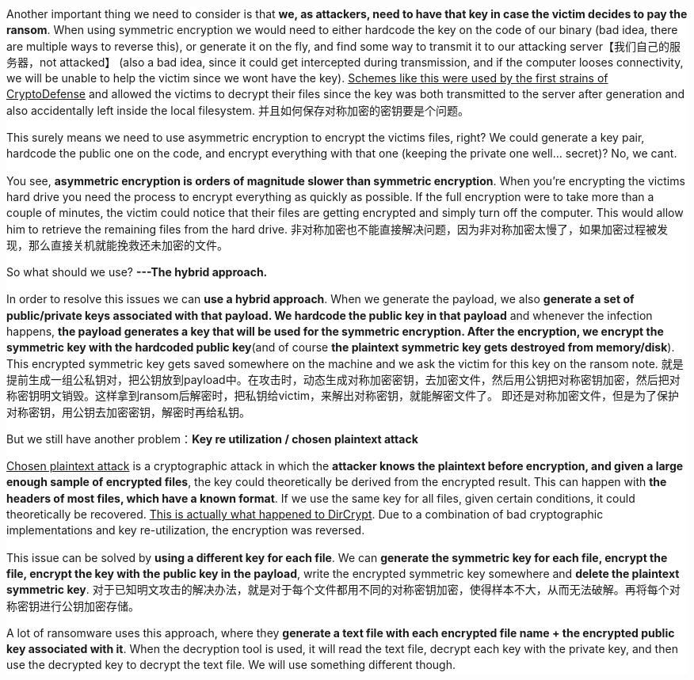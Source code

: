 Another important thing we need to consider is that **we, as attackers, need to have that key in case the victim decides to pay the ransom**. When using symmetric encryption we would need to either hardcode the key on the code of our binary (bad idea, there are multiple ways to reverse this), or generate it on the fly, and find some way to transmit it to our attacking server【我们自己的服务器，not attacked】 (also a bad idea, since it could get intercepted during transmission, and if the computer looses connectivity, we will be unable to help the victim since we wont have the key). [Schemes like this were used by the first strains of CryptoDefense](https://www.computerworld.com/article/2489311/cryptodefense-ransomware-leaves-decryption-key-accessible.html) and allowed the victims to decrypt their files since the key was both transmitted to the server after generation and also accidentally left inside the local filesystem.		并且如何保存对称加密的密钥要是个问题。



This surely means we need to use asymmetric encryption to encrypt the victims files, right? We could generate a key pair, hardcode the public one on the code, and encrypt everything with that one (keeping the private one well… secret)? No, we cant.

You see, **asymmetric encryption is orders of magnitude slower than symmetric encryption**. When you’re encrypting the victims hard drive you need the process to encrypt everything as quickly as possible. If the full encryption were to take more than a couple of minutes, the victim could notice that their files are getting encrypted and simply turn off the computer. This would allow him to retrieve the remaining files from the hard drive.    非对称加密也不能直接解决问题，因为非对称加密太慢了，如果加密过程被发现，那么直接关机就能挽救还未加密的文件。



So what should we use?    **---The hybrid approach.**

In order to resolve this issues we can **use a hybrid approach**. When we generate the payload, we also **generate a set of public/private keys associated with that payload. We hardcode the public key in that payload** and whenever the infection happens, **the payload generates a key that will be used for the symmetric encryption. After the encryption, we encrypt the symmetric key with the hardcoded public key**(and of course **the plaintext symmetric key gets destroyed from memory/disk**). This encrypted symmetric key gets saved somewhere on the machine and we ask the victim for this key on the ransom note.         就是提前生成一组公私钥对，把公钥放到payload中。在攻击时，动态生成对称加密密钥，去加密文件，然后用公钥把对称密钥加密，然后把对称密钥明文销毁。这样拿到ransom后解密时，把私钥给victim，来解出对称密钥，就能解密文件了。            即还是对称加密文件，但是为了保护对称密钥，用公钥去加密密钥，解密时再给私钥。



But we still have another problem：**Key re utilization / chosen plaintext attack**

[Chosen plaintext attack](https://simple.wikipedia.org/wiki/Chosen-plaintext_attack) is a cryptographic attack in which the **attacker knows the plaintext before encryption, and given a large enough sample of encrypted files**, the key could theoretically be derived from the encrypted result. This can happen with **the headers of most files, which have a known format**. If we use the same key for all files, given certain conditions, it could theoretically be recovered. [This is actually what happened to DirCrypt](https://blog.checkpoint.com/2014/08/27/hacking-the-hacker/). Due to a combination of bad cryptographic implementations and key re-utilization, the encryption was reversed.

This issue can be solved by **using a different key for each file**. We can **generate the symmetric key for each file, encrypt the file, encrypt the key with the public key in the payload**, write the encrypted symmetric key somewhere and **delete the plaintext symmetric key**.        对于已知明文攻击的解决办法，就是对于每个文件都用不同的对称密钥加密，使得样本不大，从而无法破解。再将每个对称密钥进行公钥加密存储。



A lot of ransomware uses this approach, where they **generate a text file with each encrypted file name + the encrypted public key associated with it**. When the decryption tool is used, it will read the text file, decrypt each key with the private key, and then use the decrypted key to decrypt the text file. We will use something different though.

